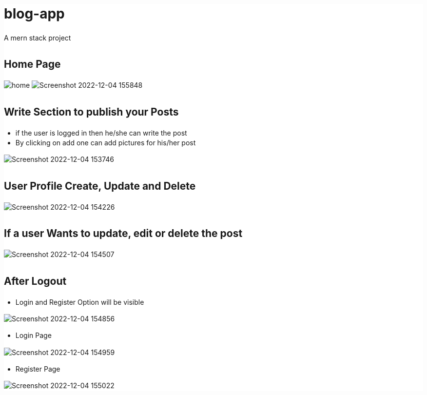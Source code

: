 # blog-app
A mern stack project

## Home Page
<img width="960" alt="home" src="https://user-images.githubusercontent.com/74148733/205484835-ec018dd8-f30e-4776-84bf-ec6f7ab9f74c.png">
<img width="944" alt="Screenshot 2022-12-04 155848" src="https://user-images.githubusercontent.com/74148733/205485738-7fbb4831-f74e-43f2-9004-81542e658809.png">

## Write Section to publish your Posts
- if the user is logged in then he/she can write the post 
- By clicking on add one can add pictures for his/her post
<img width="955" alt="Screenshot 2022-12-04 153746" src="https://user-images.githubusercontent.com/74148733/205484981-d82582c3-d81c-49d2-8533-38ad9a344a3a.png">


## User Profile Create, Update and Delete
<img width="949" alt="Screenshot 2022-12-04 154226" src="https://user-images.githubusercontent.com/74148733/205485156-554f338d-cad8-4452-b01d-c8a5d4046a57.png">

## If a user Wants to update, edit or delete the post 

<img width="959" alt="Screenshot 2022-12-04 154507" src="https://user-images.githubusercontent.com/74148733/205485268-ab971df4-0ca1-44f8-8f89-e9b02807b1ed.png">

## After Logout
- Login and Register Option will be visible
<img width="947" alt="Screenshot 2022-12-04 154856" src="https://user-images.githubusercontent.com/74148733/205485370-cbc9e3e7-88c0-4dfc-b97c-571ec49c97b2.png">

- Login Page
<img width="960" alt="Screenshot 2022-12-04 154959" src="https://user-images.githubusercontent.com/74148733/205485420-334abef7-db85-4ae4-960e-34acceec85bb.png">

- Register Page
<img width="958" alt="Screenshot 2022-12-04 155022" src="https://user-images.githubusercontent.com/74148733/205485430-78972661-bd9b-420b-afd9-41dabaadb38a.png">

